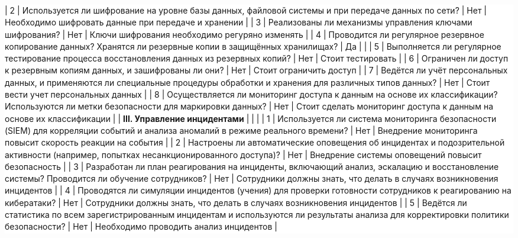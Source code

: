 | 2                               | Используется ли шифрование на уровне базы данных, файловой системы и при передаче данных по сети?                                           | Нет    | Необходимо шифровать данные при передаче и хранении                                       |
| 3                               | Реализованы ли механизмы управления ключами шифрования?                                                                                     | Нет    | Ключи шифрования необходимо регуряно изменять                                             |
| 4                               | Проводится ли регулярное резервное копирование данных? Хранятся ли резервные копии в защищённых хранилищах?                                 | Да     |                                                                                           |
| 5                               | Выполняется ли регулярное тестирование процесса восстановления данных из резервных копий?                                                   | Нет    | Стоит тестировать                                                                         |
| 6                               | Ограничен ли доступ к резервным копиям данных, и зашифрованы ли они?                                                                        | Нет    | Стоит ограничить доступ                                                                   |
| 7                               | Ведётся ли учёт персональных данных, и применяются ли специальные процедуры обработки и хранения для различных типов данных?                | Нет    | Стоит вести учет персональных данных                                                      |
| 8                               | Осуществляется ли мониторинг доступа к данным на основе их классификации? Используются ли метки безопасности для маркировки данных?         | Нет    | Стоит сделать мониторинг доступа к данным на основе их классификации                                                                            |
| **III. Управление инцидентами** |                                                                                                                                             |        | 
| 1                               | Используется ли система мониторинга безопасности (SIEM) для корреляции событий и анализа аномалий в режиме реального времени?               | Нет    | Внедрение мониторинга повысит скорость реакции на события                                 |
| 2                               | Настроены ли автоматические оповещения об инцидентах и подозрительной активности (например, попытках несанкционированного доступа)?         | Нет    | Внедрение системы оповещений повысит безопасность                                         |
| 3                               | Разработан ли план реагирования на инциденты, включающий анализ, эскалацию и восстановление системы? Проводится ли обучение сотрудников?    | Нет    | Сотрудники должны знать, что делать в случаях возникновения инцидентов                    |
| 4                               | Проводятся ли симуляции инцидентов (учения) для проверки готовности сотрудников к реагированию на кибератаки?                               | Нет    | Сотрудники должны знать, что делать в случаях возникновения инцидентов                    |
| 5                               | Ведётся ли статистика по всем зарегистрированным инцидентам и используются ли результаты анализа для корректировки политики безопасности?   | Нет    | Необходимо проводить анализ инцидентов                                                    |
